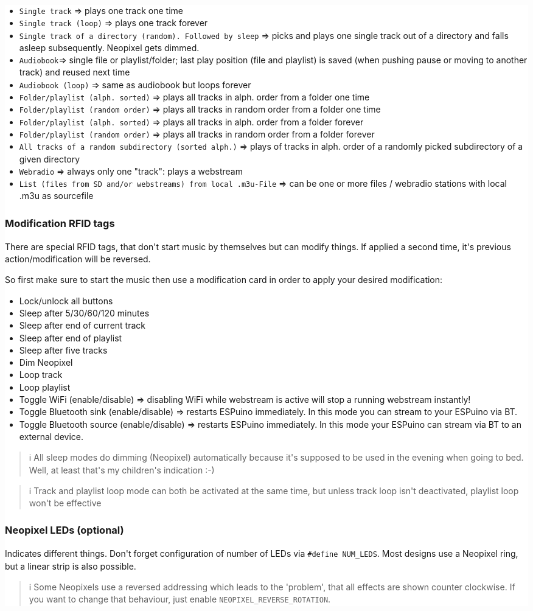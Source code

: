 - `Single track` => plays one track one time
- `Single track (loop)` => plays one track forever
- `Single track of a directory (random). Followed by sleep` => picks and plays one single track out
  of a directory and falls asleep subsequently. Neopixel gets dimmed.
- `Audiobook`=> single file or playlist/folder; last play position (file and playlist) is saved
  (when pushing pause or moving to another track) and reused next time
- `Audiobook (loop)` => same as audiobook but loops forever
- `Folder/playlist (alph. sorted)` => plays all tracks in alph. order from a folder one time
- `Folder/playlist (random order)` => plays all tracks in random order from a folder one time
- `Folder/playlist (alph. sorted)` => plays all tracks in alph. order from a folder forever
- `Folder/playlist (random order)` => plays all tracks in random order from a folder forever
- `All tracks of a random subdirectory (sorted alph.)` => plays of tracks in alph. order of a
  randomly picked subdirectory of a given directory
- `Webradio` => always only one "track": plays a webstream
- `List (files from SD and/or webstreams) from local .m3u-File` => can be one or more files /
  webradio stations with local .m3u as sourcefile

### Modification RFID tags

There are special RFID tags, that don't start music by themselves but can modify things. If applied
a second time, it's previous action/modification will be reversed.

So first make sure to start the music then use a modification card in order to apply your desired
modification:

- Lock/unlock all buttons
- Sleep after 5/30/60/120 minutes
- Sleep after end of current track
- Sleep after end of playlist
- Sleep after five tracks
- Dim Neopixel
- Loop track
- Loop playlist
- Toggle WiFi (enable/disable) => disabling WiFi while webstream is active will stop a running
  webstream instantly!
- Toggle Bluetooth sink (enable/disable) => restarts ESPuino immediately. In this mode you can
  stream to your ESPuino via BT.
- Toggle Bluetooth source (enable/disable) => restarts ESPuino immediately. In this mode your
  ESPuino can stream via BT to an external device.

> :information_source: All sleep modes do dimming (Neopixel) automatically because it's supposed to
  be used in the evening when going to bed. Well, at least that's my children's indication :-)

> :information_source: Track and playlist loop mode can both be activated at the same time, but
  unless track loop isn't deactivated, playlist loop won't be effective

### Neopixel LEDs (optional)

Indicates different things. Don't forget configuration of number of LEDs via `#define NUM_LEDS`.
Most designs use a Neopixel ring, but a linear strip is also possible.

> :information_source: Some Neopixels use a reversed addressing which leads to the 'problem', that
  all effects are shown counter clockwise. If you want to change that behaviour, just enable
  `NEOPIXEL_REVERSE_ROTATION`.
